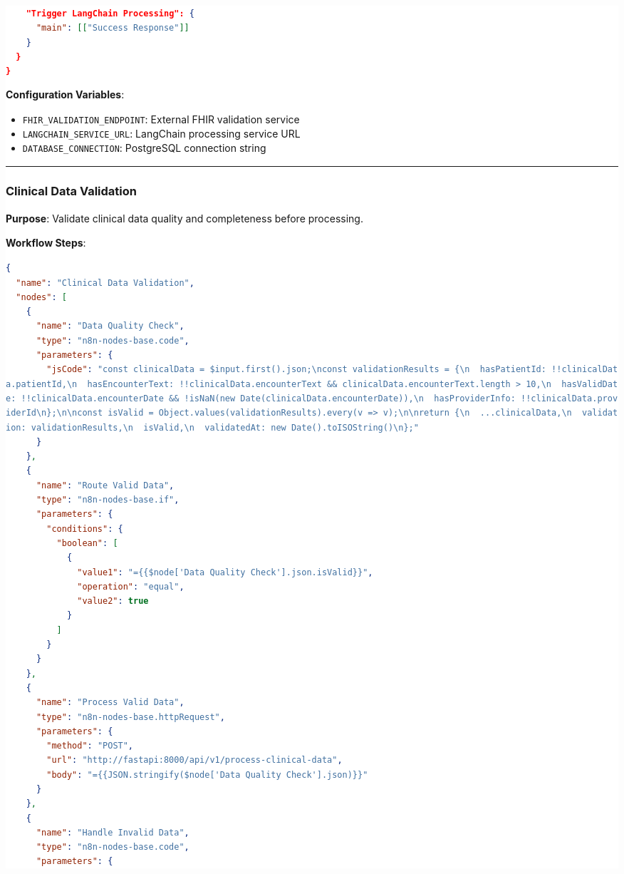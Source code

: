 ```json
    "Trigger LangChain Processing": {
      "main": [["Success Response"]]
    }
  }
}
```

**Configuration Variables**:
- `FHIR_VALIDATION_ENDPOINT`: External FHIR validation service
- `LANGCHAIN_SERVICE_URL`: LangChain processing service URL
- `DATABASE_CONNECTION`: PostgreSQL connection string

---

### **Clinical Data Validation**

**Purpose**: Validate clinical data quality and completeness before processing.

**Workflow Steps**:
```json
{
  "name": "Clinical Data Validation",
  "nodes": [
    {
      "name": "Data Quality Check",
      "type": "n8n-nodes-base.code",
      "parameters": {
        "jsCode": "const clinicalData = $input.first().json;\nconst validationResults = {\n  hasPatientId: !!clinicalData.patientId,\n  hasEncounterText: !!clinicalData.encounterText && clinicalData.encounterText.length > 10,\n  hasValidDate: !!clinicalData.encounterDate && !isNaN(new Date(clinicalData.encounterDate)),\n  hasProviderInfo: !!clinicalData.providerId\n};\n\nconst isValid = Object.values(validationResults).every(v => v);\n\nreturn {\n  ...clinicalData,\n  validation: validationResults,\n  isValid,\n  validatedAt: new Date().toISOString()\n};"
      }
    },
    {
      "name": "Route Valid Data",
      "type": "n8n-nodes-base.if",
      "parameters": {
        "conditions": {
          "boolean": [
            {
              "value1": "={{$node['Data Quality Check'].json.isValid}}",
              "operation": "equal",
              "value2": true
            }
          ]
        }
      }
    },
    {
      "name": "Process Valid Data",
      "type": "n8n-nodes-base.httpRequest",
      "parameters": {
        "method": "POST",
        "url": "http://fastapi:8000/api/v1/process-clinical-data",
        "body": "={{JSON.stringify($node['Data Quality Check'].json)}}"
      }
    },
    {
      "name": "Handle Invalid Data",
      "type": "n8n-nodes-base.code",
      "parameters": {
```